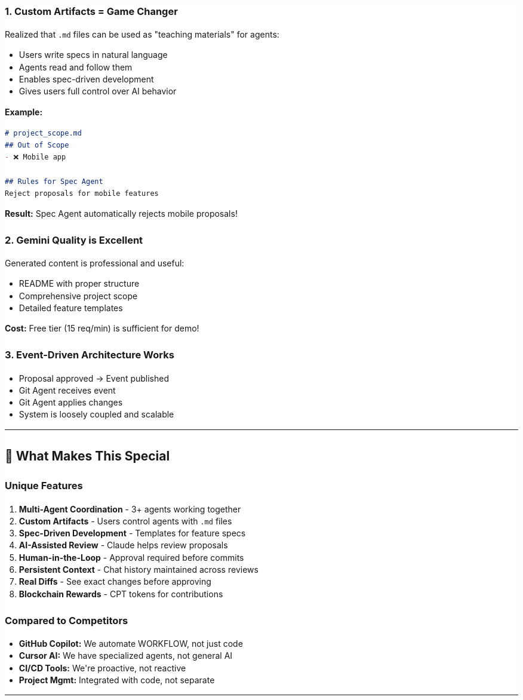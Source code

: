 ### 1. **Custom Artifacts = Game Changer**
Realized that `.md` files can be used as "teaching materials" for agents:
- Users write specs in natural language
- Agents read and follow them
- Enables spec-driven development
- Gives users full control over AI behavior

**Example:**
```markdown
# project_scope.md
## Out of Scope
- ❌ Mobile app

## Rules for Spec Agent
Reject proposals for mobile features
```

**Result:** Spec Agent automatically rejects mobile proposals!

### 2. **Gemini Quality is Excellent**
Generated content is professional and useful:
- README with proper structure
- Comprehensive project scope
- Detailed feature templates

**Cost:** Free tier (15 req/min) is sufficient for demo!

### 3. **Event-Driven Architecture Works**
- Proposal approved → Event published
- Git Agent receives event
- Git Agent applies changes
- System is loosely coupled and scalable

---

## 🎯 What Makes This Special

### Unique Features
1. **Multi-Agent Coordination** - 3+ agents working together
2. **Custom Artifacts** - Users control agents with `.md` files
3. **Spec-Driven Development** - Templates for feature specs
4. **AI-Assisted Review** - Claude helps review proposals
5. **Human-in-the-Loop** - Approval required before commits
6. **Persistent Context** - Chat history maintained across reviews
7. **Real Diffs** - See exact changes before approving
8. **Blockchain Rewards** - CPT tokens for contributions

### Compared to Competitors
- **GitHub Copilot:** We automate WORKFLOW, not just code
- **Cursor AI:** We have specialized agents, not general AI
- **CI/CD Tools:** We're proactive, not reactive
- **Project Mgmt:** Integrated with code, not separate

---